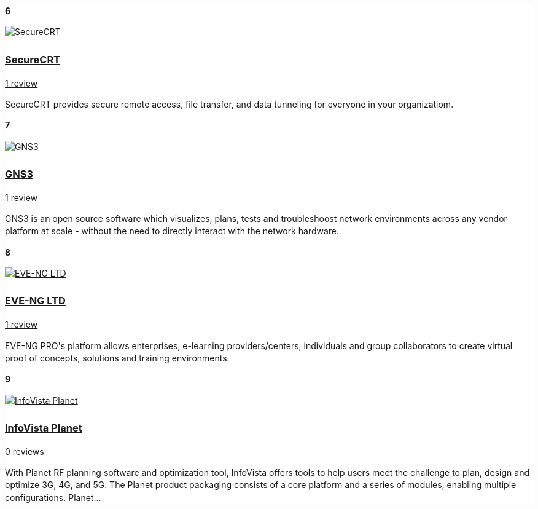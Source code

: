 **6**

[![SecureCRT](https://media.trustradius.com/product-logos/7U/Vu/BWLP5FDIBHAI-180x180.PNG)](https://www.trustradius.com/products/vandyke-software/reviews)

### [SecureCRT](https://www.trustradius.com/products/vandyke-software/reviews)

[1 review](https://www.trustradius.com/products/vandyke-software/reviews#product_reviews)



SecureCRT provides secure remote access, file transfer, and data tunneling for everyone in your organizatiom.

**7**

[![GNS3](https://media.trustradius.com/product-logos/1C/XJ/NABMEHHEF9A0-180x180.JPEG)](https://www.trustradius.com/products/gns3-net/reviews)

### [GNS3](https://www.trustradius.com/products/gns3-net/reviews)

[1 review](https://www.trustradius.com/products/gns3-net/reviews#product_reviews)



GNS3 is an open source software which visualizes, plans, tests and troubleshoost network environments across any vendor platform at scale - without the need to directly interact with the network hardware.

**8**

[![EVE-NG LTD](https://media.trustradius.com/vendor-logos/d2/sV/X4Z50ZPPUTZ7-180x180.JPEG)](https://www.trustradius.com/products/eve-ng-ltd/reviews)

### [EVE-NG LTD](https://www.trustradius.com/products/eve-ng-ltd/reviews)

[1 review](https://www.trustradius.com/products/eve-ng-ltd/reviews#product_reviews)



EVE-NG PRO's platform allows enterprises, e-learning providers/centers, individuals and group collaborators to create virtual proof of concepts, solutions and training environments.

**9**

[![InfoVista Planet](https://media.trustradius.com/vendor-logos/oH/Ej/REQTRV0ADT2B-180x180.JPEG)](https://www.trustradius.com/products/infovista-planet/reviews)

### [InfoVista Planet](https://www.trustradius.com/products/infovista-planet/reviews)

0 reviews



With Planet RF planning software and optimization tool, InfoVista offers tools to help users meet the challenge to plan, design and optimize 3G, 4G, and 5G. The Planet product packaging consists of a core platform and a series of modules, enabling multiple configurations. Planet…
